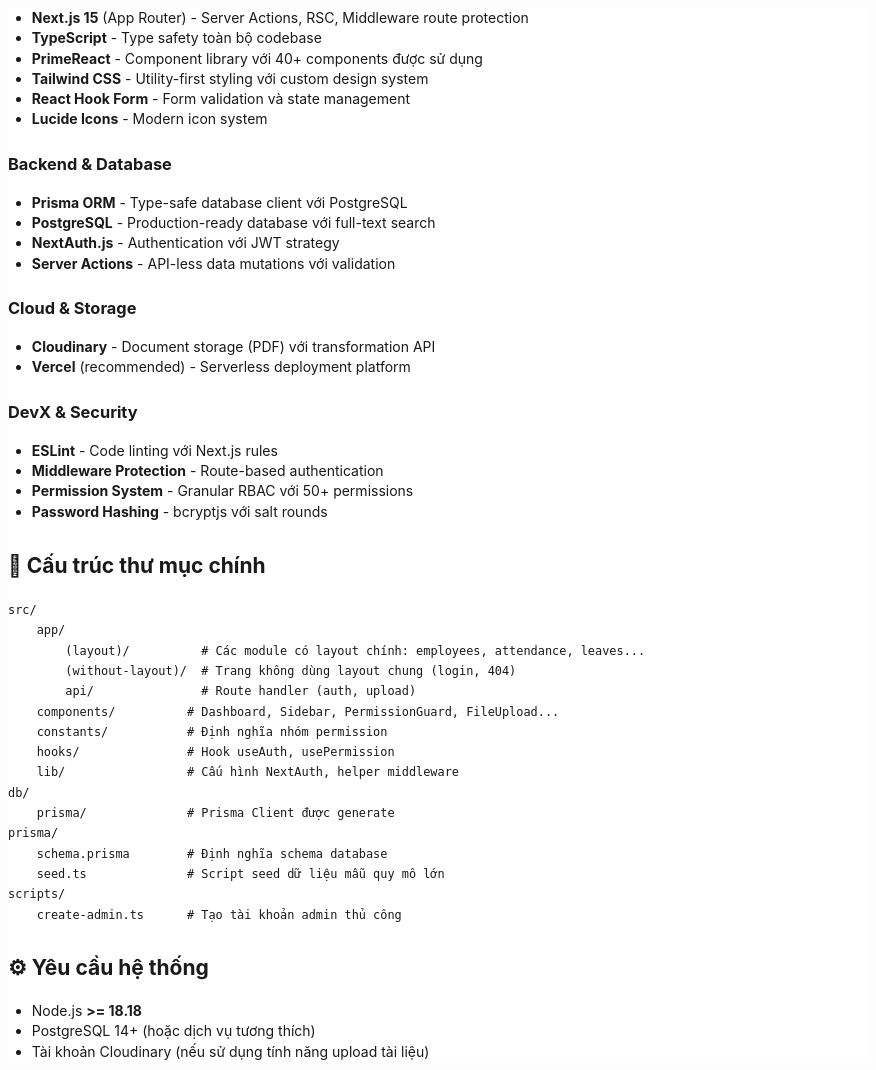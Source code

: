 - **Next.js 15** (App Router) - Server Actions, RSC, Middleware route protection
- **TypeScript** - Type safety toàn bộ codebase
- **PrimeReact** - Component library với 40+ components được sử dụng
- **Tailwind CSS** - Utility-first styling với custom design system
- **React Hook Form** - Form validation và state management
- **Lucide Icons** - Modern icon system

### **Backend & Database**

- **Prisma ORM** - Type-safe database client với PostgreSQL
- **PostgreSQL** - Production-ready database với full-text search
- **NextAuth.js** - Authentication với JWT strategy
- **Server Actions** - API-less data mutations với validation

### **Cloud & Storage**

- **Cloudinary** - Document storage (PDF) với transformation API
- **Vercel** (recommended) - Serverless deployment platform

### **DevX & Security**

- **ESLint** - Code linting với Next.js rules
- **Middleware Protection** - Route-based authentication
- **Permission System** - Granular RBAC với 50+ permissions
- **Password Hashing** - bcryptjs với salt rounds

## 📁 Cấu trúc thư mục chính

```text
src/
	app/
		(layout)/          # Các module có layout chính: employees, attendance, leaves...
		(without-layout)/  # Trang không dùng layout chung (login, 404)
		api/               # Route handler (auth, upload)
	components/          # Dashboard, Sidebar, PermissionGuard, FileUpload...
	constants/           # Định nghĩa nhóm permission
	hooks/               # Hook useAuth, usePermission
	lib/                 # Cấu hình NextAuth, helper middleware
db/
	prisma/              # Prisma Client được generate
prisma/
	schema.prisma        # Định nghĩa schema database
	seed.ts              # Script seed dữ liệu mẫu quy mô lớn
scripts/
	create-admin.ts      # Tạo tài khoản admin thủ công
```

## ⚙️ Yêu cầu hệ thống

- Node.js **>= 18.18**
- PostgreSQL 14+ (hoặc dịch vụ tương thích)
- Tài khoản Cloudinary (nếu sử dụng tính năng upload tài liệu)
